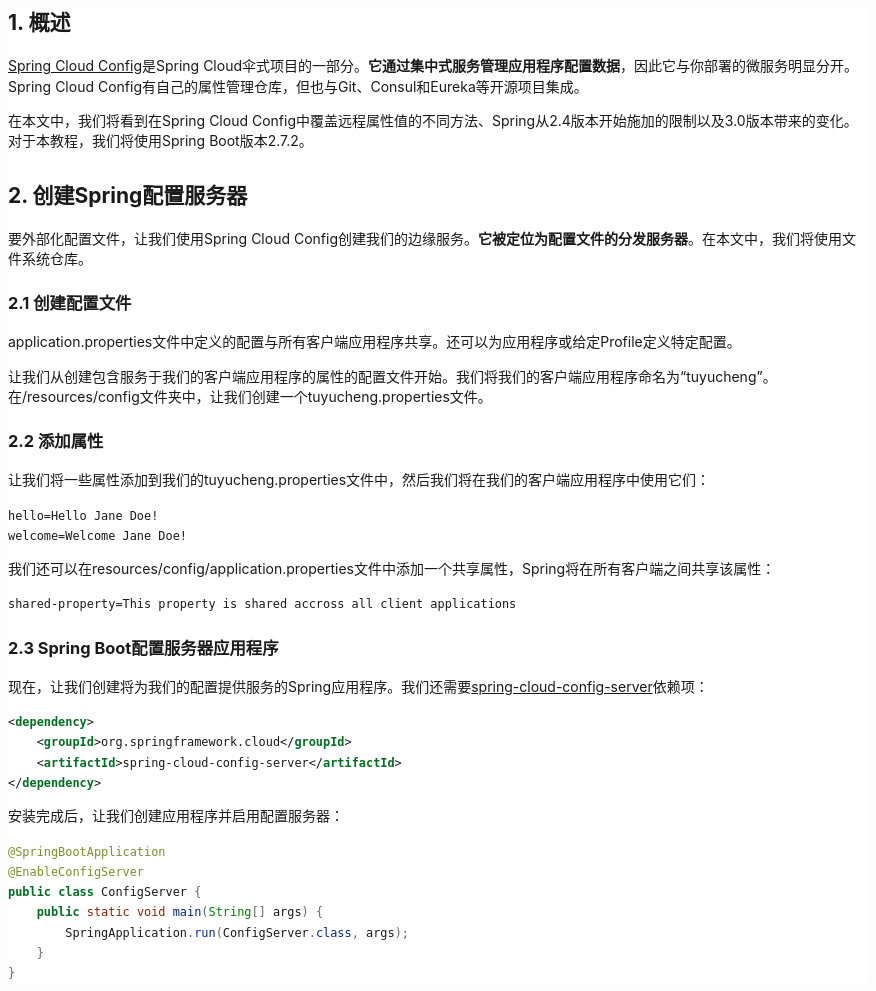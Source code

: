 ## 1. 概述

[Spring Cloud Config](https://www.baeldung.com/spring-cloud-configuration)是Spring Cloud伞式项目的一部分。**它通过集中式服务管理应用程序配置数据**，因此它与你部署的微服务明显分开。Spring Cloud Config有自己的属性管理仓库，但也与Git、Consul和Eureka等开源项目集成。

在本文中，我们将看到在Spring Cloud Config中覆盖远程属性值的不同方法、Spring从2.4版本开始施加的限制以及3.0版本带来的变化。对于本教程，我们将使用Spring Boot版本2.7.2。

## 2. 创建Spring配置服务器

要外部化配置文件，让我们使用Spring Cloud Config创建我们的边缘服务。**它被定位为配置文件的分发服务器**。在本文中，我们将使用文件系统仓库。

### 2.1 创建配置文件

application.properties文件中定义的配置与所有客户端应用程序共享。还可以为应用程序或给定Profile定义特定配置。

让我们从创建包含服务于我们的客户端应用程序的属性的配置文件开始。我们将我们的客户端应用程序命名为“tuyucheng”。在/resources/config文件夹中，让我们创建一个tuyucheng.properties文件。

### 2.2 添加属性

让我们将一些属性添加到我们的tuyucheng.properties文件中，然后我们将在我们的客户端应用程序中使用它们：

```properties
hello=Hello Jane Doe!
welcome=Welcome Jane Doe!
```

我们还可以在resources/config/application.properties文件中添加一个共享属性，Spring将在所有客户端之间共享该属性：

```properties
shared-property=This property is shared accross all client applications
```

### 2.3 Spring Boot配置服务器应用程序

现在，让我们创建将为我们的配置提供服务的Spring应用程序。我们还需要[spring-cloud-config-server](https://search.maven.org/search?q=spring-cloud-config-server)依赖项：

```xml
<dependency>
    <groupId>org.springframework.cloud</groupId>
    <artifactId>spring-cloud-config-server</artifactId>
</dependency>
```

安装完成后，让我们创建应用程序并启用配置服务器：

```java
@SpringBootApplication
@EnableConfigServer
public class ConfigServer {
    public static void main(String[] args) {
        SpringApplication.run(ConfigServer.class, args);
    }
}
```
